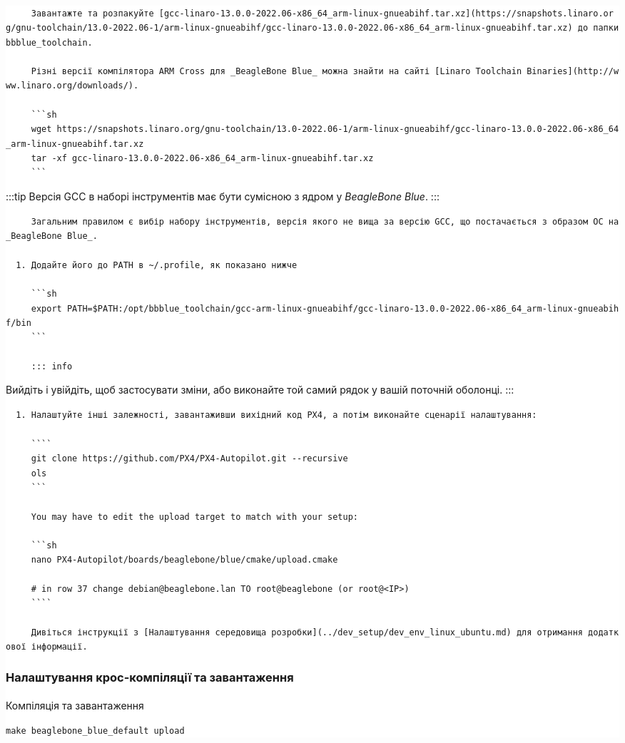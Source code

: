          Завантажте та розпакуйте [gcc-linaro-13.0.0-2022.06-x86_64_arm-linux-gnueabihf.tar.xz](https://snapshots.linaro.org/gnu-toolchain/13.0-2022.06-1/arm-linux-gnueabihf/gcc-linaro-13.0.0-2022.06-x86_64_arm-linux-gnueabihf.tar.xz) до папки bbblue_toolchain.

         Різні версії компілятора ARM Cross для _BeagleBone Blue_ можна знайти на сайті [Linaro Toolchain Binaries](http://www.linaro.org/downloads/).

         ```sh
         wget https://snapshots.linaro.org/gnu-toolchain/13.0-2022.06-1/arm-linux-gnueabihf/gcc-linaro-13.0.0-2022.06-x86_64_arm-linux-gnueabihf.tar.xz
         tar -xf gcc-linaro-13.0.0-2022.06-x86_64_arm-linux-gnueabihf.tar.xz
         ```

:::tip
Версія GCC в наборі інструментів має бути сумісною з ядром у _BeagleBone Blue_.
:::

         Загальним правилом є вибір набору інструментів, версія якого не вища за версію GCC, що постачається з образом ОС на _BeagleBone Blue_.

      1. Додайте його до PATH в ~/.profile, як показано нижче

         ```sh
         export PATH=$PATH:/opt/bbblue_toolchain/gcc-arm-linux-gnueabihf/gcc-linaro-13.0.0-2022.06-x86_64_arm-linux-gnueabihf/bin
         ```

         ::: info
Вийдіть і увійдіть, щоб застосувати зміни, або виконайте той самий рядок у вашій поточній оболонці.
:::

      1. Налаштуйте інші залежності, завантаживши вихідний код PX4, а потім виконайте сценарії налаштування:

         ````
         git clone https://github.com/PX4/PX4-Autopilot.git --recursive
         ols
         ```

         You may have to edit the upload target to match with your setup:

         ```sh
         nano PX4-Autopilot/boards/beaglebone/blue/cmake/upload.cmake

         # in row 37 change debian@beaglebone.lan TO root@beaglebone (or root@<IP>)
         ````

         Дивіться інструкції з [Налаштування середовища розробки](../dev_setup/dev_env_linux_ubuntu.md) для отримання додаткової інформації.

### Налаштування крос-компіляції та завантаження

Компіляція та завантаження

```
make beaglebone_blue_default upload
```
